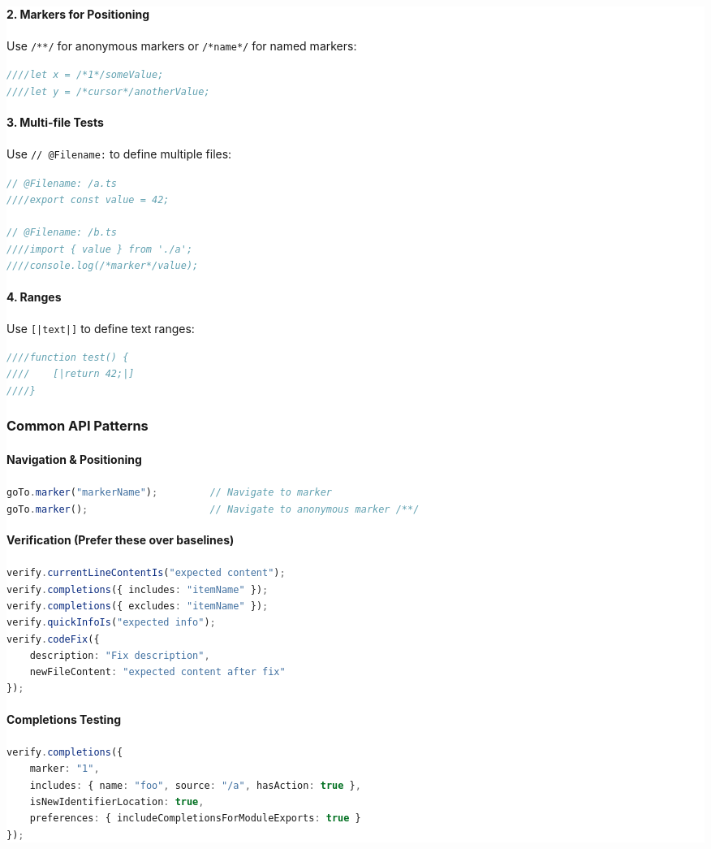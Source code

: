 #### 2. Markers for Positioning
Use `/**/` for anonymous markers or `/*name*/` for named markers:
```typescript
////let x = /*1*/someValue;
////let y = /*cursor*/anotherValue;
```

#### 3. Multi-file Tests
Use `// @Filename:` to define multiple files:
```typescript
// @Filename: /a.ts
////export const value = 42;

// @Filename: /b.ts  
////import { value } from './a';
////console.log(/*marker*/value);
```

#### 4. Ranges
Use `[|text|]` to define text ranges:
```typescript
////function test() {
////    [|return 42;|]
////}
```

### Common API Patterns

#### Navigation & Positioning
```typescript
goTo.marker("markerName");         // Navigate to marker
goTo.marker();                     // Navigate to anonymous marker /**/
```

#### Verification (Prefer these over baselines)
```typescript
verify.currentLineContentIs("expected content");
verify.completions({ includes: "itemName" });
verify.completions({ excludes: "itemName" });
verify.quickInfoIs("expected info");
verify.codeFix({
    description: "Fix description",
    newFileContent: "expected content after fix"
});
```

#### Completions Testing
```typescript
verify.completions({ 
    marker: "1",
    includes: { name: "foo", source: "/a", hasAction: true },
    isNewIdentifierLocation: true,
    preferences: { includeCompletionsForModuleExports: true }
});
```
